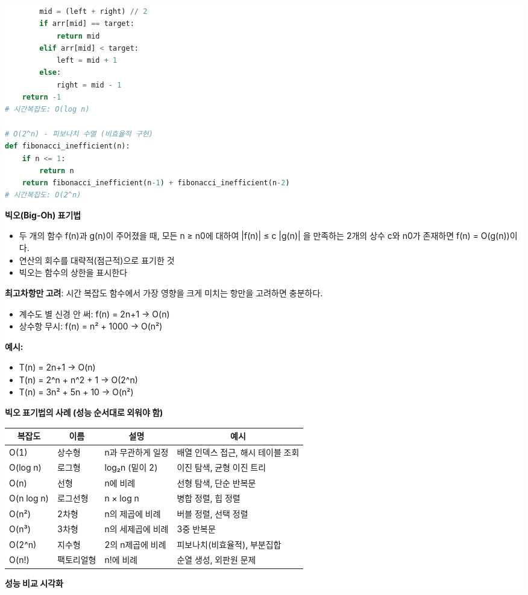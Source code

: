 ```python
        mid = (left + right) // 2
        if arr[mid] == target:
            return mid
        elif arr[mid] < target:
            left = mid + 1
        else:
            right = mid - 1
    return -1
# 시간복잡도: O(log n)

# O(2^n) - 피보나치 수열 (비효율적 구현)
def fibonacci_inefficient(n):
    if n <= 1:
        return n
    return fibonacci_inefficient(n-1) + fibonacci_inefficient(n-2)
# 시간복잡도: O(2^n)
```

**빅오(Big-Oh) 표기법**
- 두 개의 함수 f(n)과 g(n)이 주어졌을 때, 모든 n ≥ n0에 대하여 |f(n)| ≤ c |g(n)| 을 만족하는 2개의 상수 c와 n0가 존재하면 f(n) = O(g(n))이다.
- 연산의 회수를 대략적(점근적)으로 표기한 것
- 빅오는 함수의 상한을 표시한다

**최고차항만 고려**: 시간 복잡도 함수에서 가장 영향을 크게 미치는 항만을 고려하면 충분하다.
- 계수도 별 신경 안 써: f(n) = 2n+1 → O(n)
- 상수항 무시: f(n) = n² + 1000 → O(n²)

**예시:**
- T(n) = 2n+1 → O(n)
- T(n) = 2^n + n^2 + 1 → O(2^n)
- T(n) = 3n² + 5n + 10 → O(n²)

**빅오 표기법의 사례 (성능 순서대로 외워야 함)**

| 복잡도 | 이름 | 설명 | 예시 |
|--------|------|------|------|
| O(1) | 상수형 | n과 무관하게 일정 | 배열 인덱스 접근, 해시 테이블 조회 |
| O(log n) | 로그형 | log₂n (밑이 2) | 이진 탐색, 균형 이진 트리 |
| O(n) | 선형 | n에 비례 | 선형 탐색, 단순 반복문 |
| O(n log n) | 로그선형 | n × log n | 병합 정렬, 힙 정렬 |
| O(n²) | 2차형 | n의 제곱에 비례 | 버블 정렬, 선택 정렬 |
| O(n³) | 3차형 | n의 세제곱에 비례 | 3중 반복문 |
| O(2^n) | 지수형 | 2의 n제곱에 비례 | 피보나치(비효율적), 부분집합 |
| O(n!) | 팩토리얼형 | n!에 비례 | 순열 생성, 외판원 문제 |

**성능 비교 시각화**
